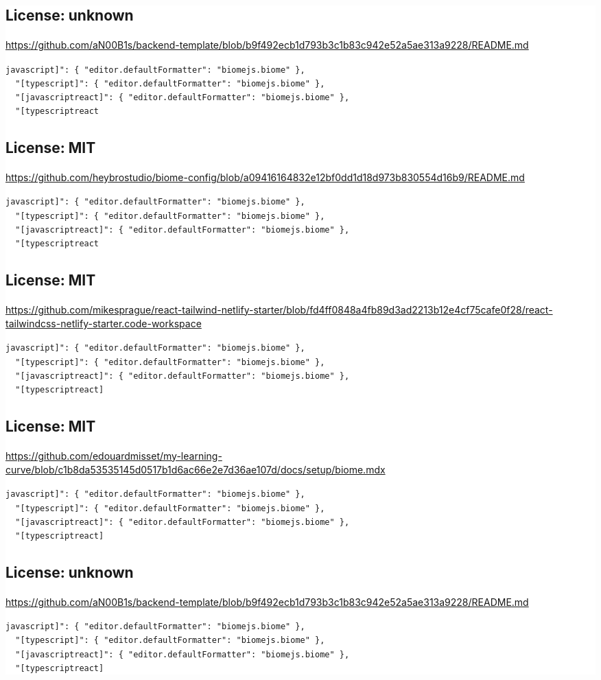 ## License: unknown
<https://github.com/aN00B1s/backend-template/blob/b9f492ecb1d793b3c1b83c942e52a5ae313a9228/README.md>

```
javascript]": { "editor.defaultFormatter": "biomejs.biome" },
  "[typescript]": { "editor.defaultFormatter": "biomejs.biome" },
  "[javascriptreact]": { "editor.defaultFormatter": "biomejs.biome" },
  "[typescriptreact
```

## License: MIT
<https://github.com/heybrostudio/biome-config/blob/a09416164832e12bf0dd1d18d973b830554d16b9/README.md>

```
javascript]": { "editor.defaultFormatter": "biomejs.biome" },
  "[typescript]": { "editor.defaultFormatter": "biomejs.biome" },
  "[javascriptreact]": { "editor.defaultFormatter": "biomejs.biome" },
  "[typescriptreact
```

## License: MIT
<https://github.com/mikesprague/react-tailwind-netlify-starter/blob/fd4ff0848a4fb89d3ad2213b12e4cf75cafe0f28/react-tailwindcss-netlify-starter.code-workspace>

```
javascript]": { "editor.defaultFormatter": "biomejs.biome" },
  "[typescript]": { "editor.defaultFormatter": "biomejs.biome" },
  "[javascriptreact]": { "editor.defaultFormatter": "biomejs.biome" },
  "[typescriptreact]
```

## License: MIT
<https://github.com/edouardmisset/my-learning-curve/blob/c1b8da53535145d0517b1d6ac66e2e7d36ae107d/docs/setup/biome.mdx>

```
javascript]": { "editor.defaultFormatter": "biomejs.biome" },
  "[typescript]": { "editor.defaultFormatter": "biomejs.biome" },
  "[javascriptreact]": { "editor.defaultFormatter": "biomejs.biome" },
  "[typescriptreact]
```

## License: unknown
<https://github.com/aN00B1s/backend-template/blob/b9f492ecb1d793b3c1b83c942e52a5ae313a9228/README.md>

```
javascript]": { "editor.defaultFormatter": "biomejs.biome" },
  "[typescript]": { "editor.defaultFormatter": "biomejs.biome" },
  "[javascriptreact]": { "editor.defaultFormatter": "biomejs.biome" },
  "[typescriptreact]
```
